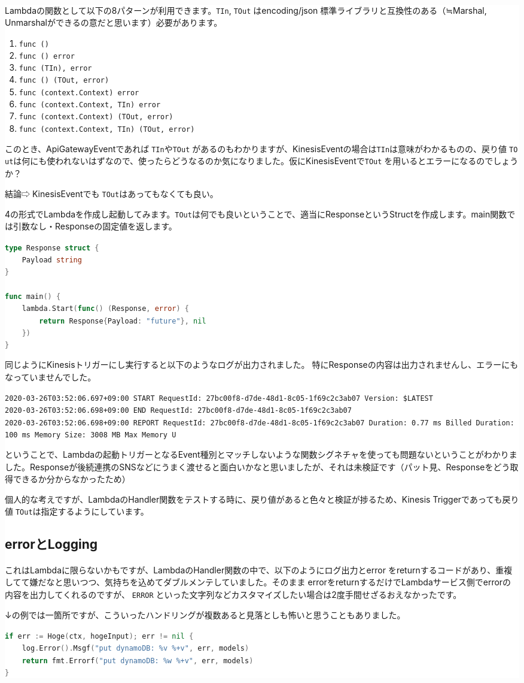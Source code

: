 Lambdaの関数として以下の8パターンが利用できます。`TIn`, `TOut` はencoding/json 標準ライブラリと互換性のある（≒Marshal, Unmarshalができるの意だと思います）必要があります。

1. `func ()`
1. `func () error`
1. `func (TIn), error`
1. `func () (TOut, error)`
1. `func (context.Context) error`
1. `func (context.Context, TIn) error`
1. `func (context.Context) (TOut, error)`
1. `func (context.Context, TIn) (TOut, error)`

このとき、ApiGatewayEventであれば `TIn`や`TOut` があるのもわかりますが、KinesisEventの場合は`TIn`は意味がわかるものの、戻り値 `TOut`は何にも使われないはずなので、使ったらどうなるのか気になりました。仮にKinesisEventで`TOut` を用いるとエラーになるのでしょうか？

結論⇨ KinesisEventでも `TOut`はあってもなくても良い。

4の形式でLambdaを作成し起動してみます。`TOut`は何でも良いということで、適当にResponseというStructを作成します。main関数では引数なし・Responseの固定値を返します。

```go 4の形式のLambda
type Response struct {
	Payload string
}

func main() {
	lambda.Start(func() (Response, error) {
		return Response{Payload: "future"}, nil
	})
}
```

同じようにKinesisトリガーにし実行すると以下のようなログが出力されました。
特にResponseの内容は出力されませんし、エラーにもなっていませんでした。

```
2020-03-26T03:52:06.697+09:00 START RequestId: 27bc00f8-d7de-48d1-8c05-1f69c2c3ab07 Version: $LATEST
2020-03-26T03:52:06.698+09:00 END RequestId: 27bc00f8-d7de-48d1-8c05-1f69c2c3ab07
2020-03-26T03:52:06.698+09:00 REPORT RequestId: 27bc00f8-d7de-48d1-8c05-1f69c2c3ab07 Duration: 0.77 ms Billed Duration: 100 ms Memory Size: 3008 MB Max Memory U
```

ということで、Lambdaの起動トリガーとなるEvent種別とマッチしないような関数シグネチャを使っても問題ないということがわかりました。Responseが後続連携のSNSなどにうまく渡せると面白いかなと思いましたが、それは未検証です（パット見、Responseをどう取得できるか分からなかったため）

個人的な考えですが、LambdaのHandler関数をテストする時に、戻り値があると色々と検証が捗るため、Kinesis Triggerであっても戻り値 `TOut`は指定するようにしています。

## errorとLogging

これはLambdaに限らないかもですが、LambdaのHandler関数の中で、以下のようにログ出力とerror をreturnするコードがあり、重複してて嫌だなと思いつつ、気持ちを込めてダブルメンテしていました。そのまま errorをreturnするだけでLambdaサービス側でerrorの内容を出力してくれるのですが、 `ERROR` といった文字列などカスタマイズしたい場合は2度手間せざるおえなかったです。

↓の例では一箇所ですが、こういったハンドリングが複数あると見落としも怖いと思うこともありました。

```go よくあるerrorのreturnとlog出力
if err := Hoge(ctx, hogeInput); err != nil {
	log.Error().Msgf("put dynamoDB: %v %+v", err, models)
	return fmt.Errorf("put dynamoDB: %w %+v", err, models)
}
```
